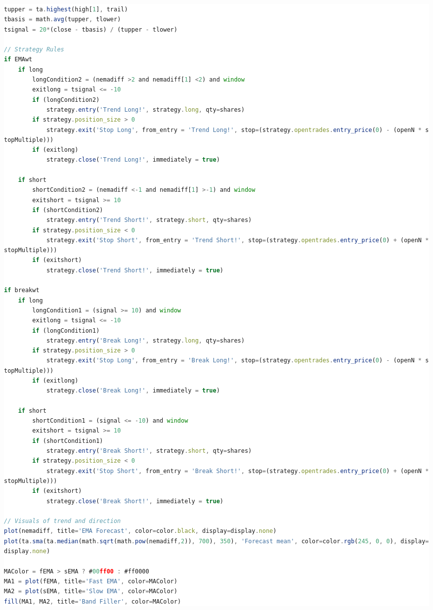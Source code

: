 ``` javascript
tupper = ta.highest(high[1], trail)
tbasis = math.avg(tupper, tlower)
tsignal = 20*(close - tbasis) / (tupper - tlower)

// Strategy Rules
if EMAwt
    if long
        longCondition2 = (nemadiff >2 and nemadiff[1] <2) and window
        exitlong = tsignal <= -10
        if (longCondition2)
            strategy.entry('Trend Long!', strategy.long, qty=shares)
        if strategy.position_size > 0    
            strategy.exit('Stop Long', from_entry = 'Trend Long!', stop=(strategy.opentrades.entry_price(0) - (openN * stopMultiple)))
        if (exitlong)
            strategy.close('Trend Long!', immediately = true)

    if short
        shortCondition2 = (nemadiff <-1 and nemadiff[1] >-1) and window
        exitshort = tsignal >= 10
        if (shortCondition2)
            strategy.entry('Trend Short!', strategy.short, qty=shares)
        if strategy.position_size < 0   
            strategy.exit('Stop Short', from_entry = 'Trend Short!', stop=(strategy.opentrades.entry_price(0) + (openN * stopMultiple)))
        if (exitshort)
            strategy.close('Trend Short!', immediately = true)

if breakwt
    if long
        longCondition1 = (signal >= 10) and window
        exitlong = tsignal <= -10
        if (longCondition1)
            strategy.entry('Break Long!', strategy.long, qty=shares)
        if strategy.position_size > 0    
            strategy.exit('Stop Long', from_entry = 'Break Long!', stop=(strategy.opentrades.entry_price(0) - (openN * stopMultiple)))
        if (exitlong)
            strategy.close('Break Long!', immediately = true)

    if short
        shortCondition1 = (signal <= -10) and window
        exitshort = tsignal >= 10
        if (shortCondition1)
            strategy.entry('Break Short!', strategy.short, qty=shares)
        if strategy.position_size < 0   
            strategy.exit('Stop Short', from_entry = 'Break Short!', stop=(strategy.opentrades.entry_price(0) + (openN * stopMultiple)))
        if (exitshort)
            strategy.close('Break Short!', immediately = true)

// Visuals of trend and direction
plot(nemadiff, title='EMA Forecast', color=color.black, display=display.none)
plot(ta.sma(ta.median(math.sqrt(math.pow(nemadiff,2)), 700), 350), 'Forecast mean', color=color.rgb(245, 0, 0), display=display.none)

MAColor = fEMA > sEMA ? #00ff00 : #ff0000
MA1 = plot(fEMA, title='Fast EMA', color=MAColor)
MA2 = plot(sEMA, title='Slow EMA', color=MAColor)
fill(MA1, MA2, title='Band Filler', color=MAColor)
```
